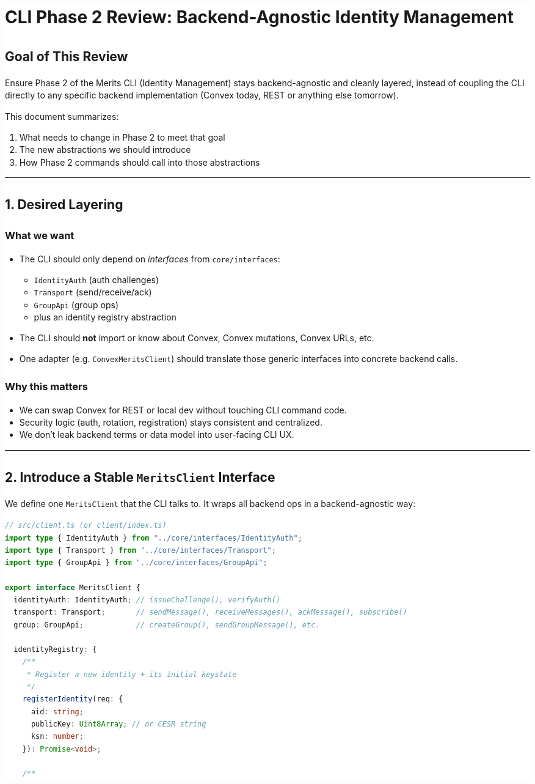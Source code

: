 # CLI Phase 2 Review: Backend-Agnostic Identity Management

## Goal of This Review
Ensure Phase 2 of the Merits CLI (Identity Management) stays backend-agnostic and cleanly layered, instead of coupling the CLI directly to any specific backend implementation (Convex today, REST or anything else tomorrow).

This document summarizes:
1. What needs to change in Phase 2 to meet that goal
2. The new abstractions we should introduce
3. How Phase 2 commands should call into those abstractions

---

## 1. Desired Layering

### What we want
- The CLI should only depend on *interfaces* from `core/interfaces`:
  - `IdentityAuth` (auth challenges)
  - `Transport` (send/receive/ack)
  - `GroupApi` (group ops)
  - plus an identity registry abstraction

- The CLI should **not** import or know about Convex, Convex mutations, Convex URLs, etc.

- One adapter (e.g. `ConvexMeritsClient`) should translate those generic interfaces into concrete backend calls.

### Why this matters
- We can swap Convex for REST or local dev without touching CLI command code.
- Security logic (auth, rotation, registration) stays consistent and centralized.
- We don’t leak backend terms or data model into user-facing CLI UX.

---

## 2. Introduce a Stable `MeritsClient` Interface

We define one `MeritsClient` that the CLI talks to. It wraps all backend ops in a backend-agnostic way:

```ts
// src/client.ts (or client/index.ts)
import type { IdentityAuth } from "../core/interfaces/IdentityAuth";
import type { Transport } from "../core/interfaces/Transport";
import type { GroupApi } from "../core/interfaces/GroupApi";

export interface MeritsClient {
  identityAuth: IdentityAuth; // issueChallenge(), verifyAuth()
  transport: Transport;       // sendMessage(), receiveMessages(), ackMessage(), subscribe()
  group: GroupApi;            // createGroup(), sendGroupMessage(), etc.

  identityRegistry: {
    /**
     * Register a new identity + its initial keystate
     */
    registerIdentity(req: {
      aid: string;
      publicKey: Uint8Array; // or CESR string
      ksn: number;
    }): Promise<void>;

    /**
```